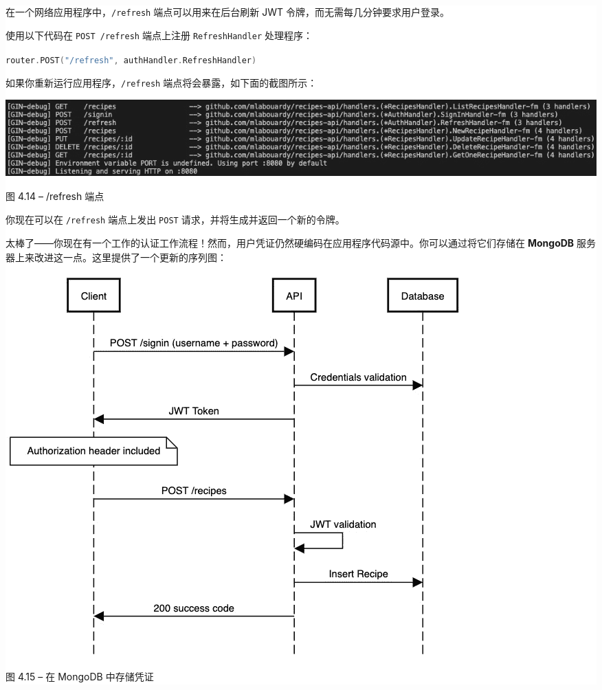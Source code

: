 在一个网络应用程序中，`/refresh` 端点可以用来在后台刷新 JWT 令牌，而无需每几分钟要求用户登录。

使用以下代码在 `POST /refresh` 端点上注册 `RefreshHandler` 处理程序：

```go
router.POST("/refresh", authHandler.RefreshHandler)
```

如果你重新运行应用程序，`/refresh` 端点将会暴露，如下面的截图所示：

![图 4.14 – /refresh 端点](img/Figure_4.14_B17115.jpg)

图 4.14 – /refresh 端点

你现在可以在 `/refresh` 端点上发出 `POST` 请求，并将生成并返回一个新的令牌。

太棒了——你现在有一个工作的认证工作流程！然而，用户凭证仍然硬编码在应用程序代码源中。你可以通过将它们存储在 **MongoDB** 服务器上来改进这一点。这里提供了一个更新的序列图：

![图 4.15 – 在 MongoDB 中存储凭证](img/Figure_4.15_B17115.jpg)

图 4.15 – 在 MongoDB 中存储凭证
